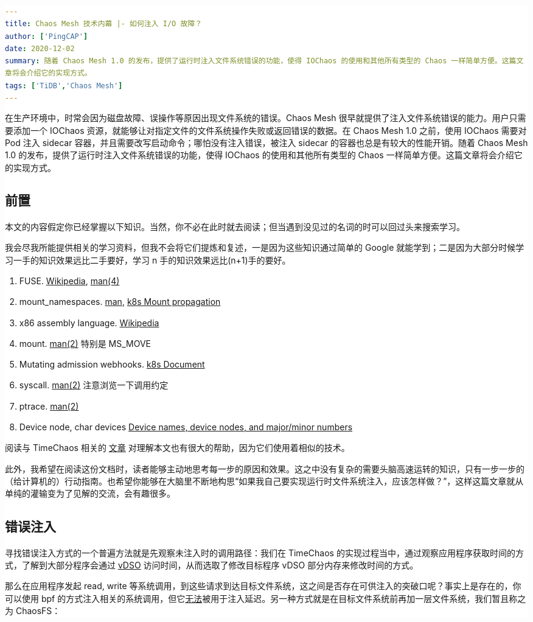 ```yaml
---
title: Chaos Mesh 技术内幕 |- 如何注入 I/O 故障？
author: ['PingCAP']
date: 2020-12-02
summary: 随着 Chaos Mesh 1.0 的发布，提供了运行时注入文件系统错误的功能，使得 IOChaos 的使用和其他所有类型的 Chaos 一样简单方便。这篇文章将会介绍它的实现方式。
tags: ['TiDB','Chaos Mesh']
---
```


在生产环境中，时常会因为磁盘故障、误操作等原因出现文件系统的错误。Chaos Mesh 很早就提供了注入文件系统错误的能力。用户只需要添加一个 IOChaos 资源，就能够让对指定文件的文件系统操作失败或返回错误的数据。在 Chaos Mesh 1.0 之前，使用 IOChaos 需要对 Pod 注入 sidecar 容器，并且需要改写启动命令；哪怕没有注入错误，被注入 sidecar 的容器也总是有较大的性能开销。随着 Chaos Mesh 1.0 的发布，提供了运行时注入文件系统错误的功能，使得 IOChaos 的使用和其他所有类型的 Chaos 一样简单方便。这篇文章将会介绍它的实现方式。

## 前置

本文的内容假定你已经掌握以下知识。当然，你不必在此时就去阅读；但当遇到没见过的名词的时可以回过头来搜索学习。

我会尽我所能提供相关的学习资料，但我不会将它们提炼和复述，一是因为这些知识通过简单的 Google 就能学到；二是因为大部分时候学习一手的知识效果远比二手要好，学习 n 手的知识效果远比(n+1)手的要好。

1. FUSE. [Wikipedia](https://en.wikipedia.org/wiki/Filesystem_in_Userspace),  [man(4)](https://man7.org/linux/man-pages/man4/fuse.4.html)

2. mount_namespaces. [man](https://man7.org/linux/man-pages/man7/mount_namespaces.7.html), [k8s Mount propagation](https://kubernetes.io/docs/concepts/storage/volumes/#mount-propagation)

3. x86 assembly language. [Wikipedia](https://en.wikipedia.org/wiki/X86_assembly_language)

4. mount. [man(2)](https://man7.org/linux/man-pages/man2/mount.2.html) 特别是 MS_MOVE

5. Mutating admission webhooks. [k8s  Document](https://kubernetes.io/docs/reference/access-authn-authz/extensible-admission-controllers/)

6. syscall. [man(2)](https://man7.org/linux/man-pages/man2/syscall.2.html) 注意浏览一下调用约定

7. ptrace. [man(2)](https://man7.org/linux/man-pages/man2/ptrace.2.html)

8. Device node, char devices [Device names, device nodes, and major/minor numbers](https://www.ibm.com/support/knowledgecenter/linuxonibm/com.ibm.linux.z.lgdd/lgdd_c_udev.html)

阅读与 TimeChaos 相关的 [文章](https://chaos-mesh.org/blog/simulating-clock-skew-in-k8s-without-affecting-other-containers-on-node/) 对理解本文也有很大的帮助，因为它们使用着相似的技术。

此外，我希望在阅读这份文档时，读者能够主动地思考每一步的原因和效果。这之中没有复杂的需要头脑高速运转的知识，只有一步一步的（给计算机的）行动指南。也希望你能够在大脑里不断地构思“如果我自己要实现运行时文件系统注入，应该怎样做？”，这样这篇文章就从单纯的灌输变为了见解的交流，会有趣很多。

## 错误注入

寻找错误注入方式的一个普遍方法就是先观察未注入时的调用路径：我们在 TimeChaos 的实现过程当中，通过观察应用程序获取时间的方式，了解到大部分程序会通过 [vDSO](https://en.wikipedia.org/wiki/VDSO) 访问时间，从而选取了修改目标程序 vDSO 部分内存来修改时间的方式。

那么在应用程序发起 read, write 等系统调用，到这些请求到达目标文件系统，这之间是否存在可供注入的突破口呢？事实上是存在的，你可以使用 bpf 的方式注入相关的系统调用，但它[无法](https://github.com/iovisor/bcc/issues/2336)被用于注入延迟。另一种方式就是在目标文件系统前再加一层文件系统，我们暂且称之为 ChaosFS：

